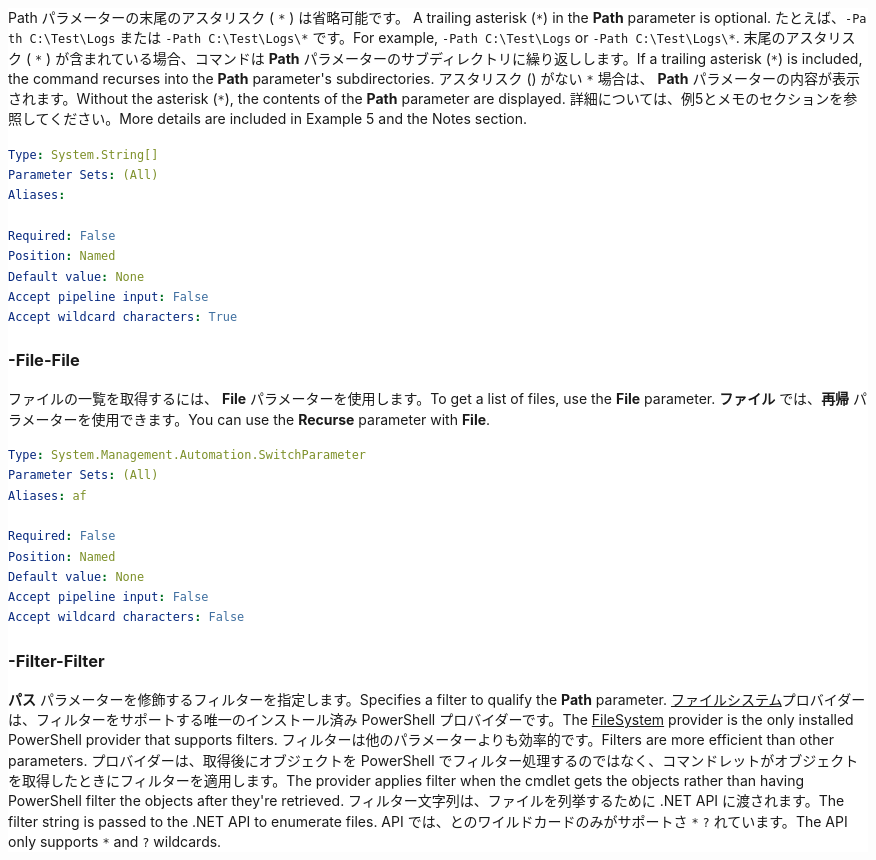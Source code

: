 <span data-ttu-id="6555e-250">Path パラメーターの末尾のアスタリスク ( `*` ) は省略可能です。 </span><span class="sxs-lookup"><span data-stu-id="6555e-250">A trailing asterisk (`*`) in the **Path** parameter is optional.</span></span> <span data-ttu-id="6555e-251">たとえば、`-Path C:\Test\Logs` または `-Path C:\Test\Logs\*` です。</span><span class="sxs-lookup"><span data-stu-id="6555e-251">For example, `-Path C:\Test\Logs` or `-Path C:\Test\Logs\*`.</span></span> <span data-ttu-id="6555e-252">末尾のアスタリスク ( `*` ) が含まれている場合、コマンドは **Path** パラメーターのサブディレクトリに繰り返しします。</span><span class="sxs-lookup"><span data-stu-id="6555e-252">If a trailing asterisk (`*`) is included, the command recurses into the **Path** parameter's subdirectories.</span></span> <span data-ttu-id="6555e-253">アスタリスク () がない `*` 場合は、 **Path** パラメーターの内容が表示されます。</span><span class="sxs-lookup"><span data-stu-id="6555e-253">Without the asterisk (`*`), the contents of the **Path** parameter are displayed.</span></span> <span data-ttu-id="6555e-254">詳細については、例5とメモのセクションを参照してください。</span><span class="sxs-lookup"><span data-stu-id="6555e-254">More details are included in Example 5 and the Notes section.</span></span>

```yaml
Type: System.String[]
Parameter Sets: (All)
Aliases:

Required: False
Position: Named
Default value: None
Accept pipeline input: False
Accept wildcard characters: True
```

### <span data-ttu-id="6555e-255">-File</span><span class="sxs-lookup"><span data-stu-id="6555e-255">-File</span></span>

<span data-ttu-id="6555e-256">ファイルの一覧を取得するには、 **File** パラメーターを使用します。</span><span class="sxs-lookup"><span data-stu-id="6555e-256">To get a list of files, use the **File** parameter.</span></span> <span data-ttu-id="6555e-257">**ファイル** では、**再帰** パラメーターを使用できます。</span><span class="sxs-lookup"><span data-stu-id="6555e-257">You can use the **Recurse** parameter with **File**.</span></span>

```yaml
Type: System.Management.Automation.SwitchParameter
Parameter Sets: (All)
Aliases: af

Required: False
Position: Named
Default value: None
Accept pipeline input: False
Accept wildcard characters: False
```

### <span data-ttu-id="6555e-258">-Filter</span><span class="sxs-lookup"><span data-stu-id="6555e-258">-Filter</span></span>

<span data-ttu-id="6555e-259">**パス** パラメーターを修飾するフィルターを指定します。</span><span class="sxs-lookup"><span data-stu-id="6555e-259">Specifies a filter to qualify the **Path** parameter.</span></span> <span data-ttu-id="6555e-260">[ファイルシステム](../Microsoft.PowerShell.Core/About/about_FileSystem_Provider.md)プロバイダーは、フィルターをサポートする唯一のインストール済み PowerShell プロバイダーです。</span><span class="sxs-lookup"><span data-stu-id="6555e-260">The [FileSystem](../Microsoft.PowerShell.Core/About/about_FileSystem_Provider.md) provider is the only installed PowerShell provider that supports filters.</span></span> <span data-ttu-id="6555e-261">フィルターは他のパラメーターよりも効率的です。</span><span class="sxs-lookup"><span data-stu-id="6555e-261">Filters are more efficient than other parameters.</span></span> <span data-ttu-id="6555e-262">プロバイダーは、取得後にオブジェクトを PowerShell でフィルター処理するのではなく、コマンドレットがオブジェクトを取得したときにフィルターを適用します。</span><span class="sxs-lookup"><span data-stu-id="6555e-262">The provider applies filter when the cmdlet gets the objects rather than having PowerShell filter the objects after they're retrieved.</span></span> <span data-ttu-id="6555e-263">フィルター文字列は、ファイルを列挙するために .NET API に渡されます。</span><span class="sxs-lookup"><span data-stu-id="6555e-263">The filter string is passed to the .NET API to enumerate files.</span></span> <span data-ttu-id="6555e-264">API では、とのワイルドカードのみがサポートさ `*` `?` れています。</span><span class="sxs-lookup"><span data-stu-id="6555e-264">The API only supports `*` and `?` wildcards.</span></span>
